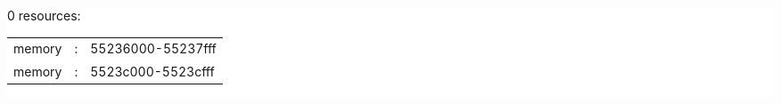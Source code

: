 <td>0</td>

</tr>

</tbody>

</table>

</td>

</tr>

<tr>

<td class="first">resources:</td>

<td class="second">

<table summary="resources of memory">

<tbody>

<tr>

<td class="sub-first">memory</td>

<td>:</td>

<td>55236000-55237fff</td>

</tr>

<tr>

<td class="sub-first">memory</td>

<td>:</td>

<td>5523c000-5523cfff</td>

</tr>

</tbody>

</table>

</td>

</tr>

</tbody>

</table>

</div>

</div>

<div class="indented">

<div class="indented">

<table class="node" summary="attributes of communication" width="100%">

<thead>
